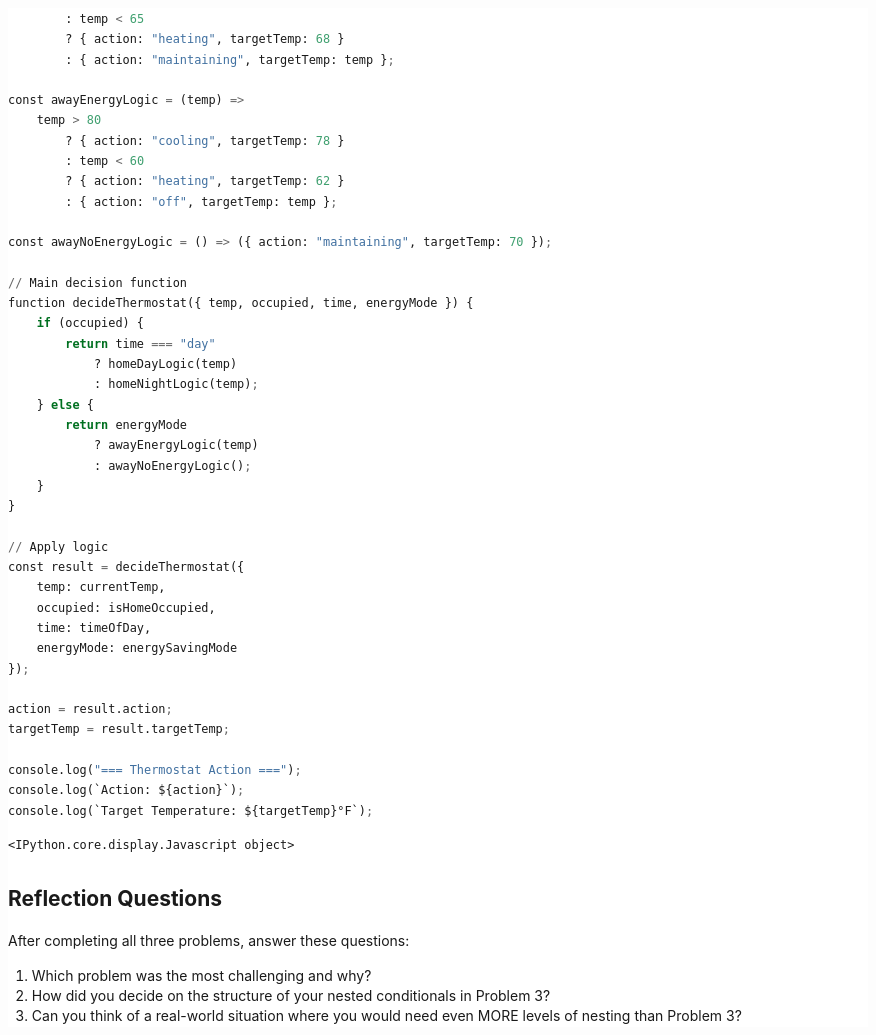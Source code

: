 ```python
        : temp < 65
        ? { action: "heating", targetTemp: 68 }
        : { action: "maintaining", targetTemp: temp };

const awayEnergyLogic = (temp) =>
    temp > 80
        ? { action: "cooling", targetTemp: 78 }
        : temp < 60
        ? { action: "heating", targetTemp: 62 }
        : { action: "off", targetTemp: temp };

const awayNoEnergyLogic = () => ({ action: "maintaining", targetTemp: 70 });

// Main decision function
function decideThermostat({ temp, occupied, time, energyMode }) {
    if (occupied) {
        return time === "day"
            ? homeDayLogic(temp)
            : homeNightLogic(temp);
    } else {
        return energyMode
            ? awayEnergyLogic(temp)
            : awayNoEnergyLogic();
    }
}

// Apply logic
const result = decideThermostat({
    temp: currentTemp,
    occupied: isHomeOccupied,
    time: timeOfDay,
    energyMode: energySavingMode
});

action = result.action;
targetTemp = result.targetTemp;

console.log("=== Thermostat Action ===");
console.log(`Action: ${action}`);
console.log(`Target Temperature: ${targetTemp}°F`);
```


    <IPython.core.display.Javascript object>


## Reflection Questions

After completing all three problems, answer these questions:

1. Which problem was the most challenging and why?
2. How did you decide on the structure of your nested conditionals in Problem 3?
3. Can you think of a real-world situation where you would need even MORE levels of nesting than Problem 3?
